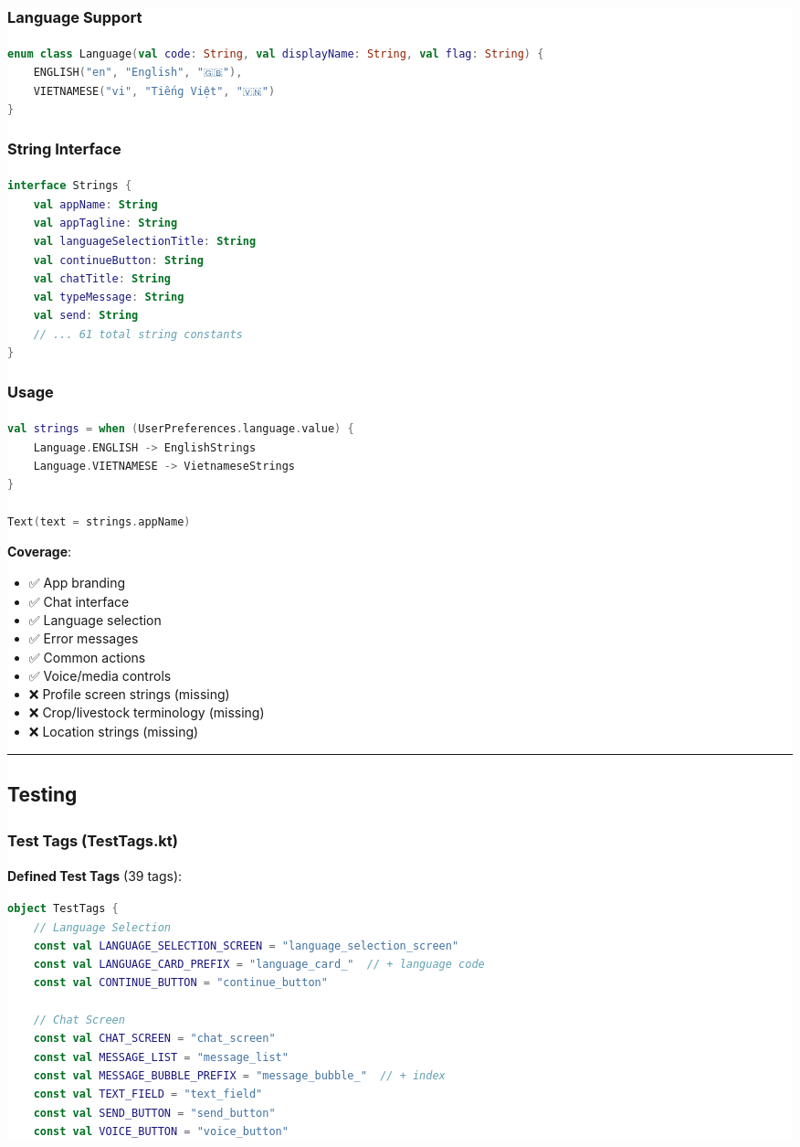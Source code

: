 ### Language Support
```kotlin
enum class Language(val code: String, val displayName: String, val flag: String) {
    ENGLISH("en", "English", "🇬🇧"),
    VIETNAMESE("vi", "Tiếng Việt", "🇻🇳")
}
```

### String Interface
```kotlin
interface Strings {
    val appName: String
    val appTagline: String
    val languageSelectionTitle: String
    val continueButton: String
    val chatTitle: String
    val typeMessage: String
    val send: String
    // ... 61 total string constants
}
```

### Usage
```kotlin
val strings = when (UserPreferences.language.value) {
    Language.ENGLISH -> EnglishStrings
    Language.VIETNAMESE -> VietnameseStrings
}

Text(text = strings.appName)
```

**Coverage**:
- ✅ App branding
- ✅ Chat interface
- ✅ Language selection
- ✅ Error messages
- ✅ Common actions
- ✅ Voice/media controls
- ❌ Profile screen strings (missing)
- ❌ Crop/livestock terminology (missing)
- ❌ Location strings (missing)

---

## Testing

### Test Tags (TestTags.kt)

**Defined Test Tags** (39 tags):
```kotlin
object TestTags {
    // Language Selection
    const val LANGUAGE_SELECTION_SCREEN = "language_selection_screen"
    const val LANGUAGE_CARD_PREFIX = "language_card_"  // + language code
    const val CONTINUE_BUTTON = "continue_button"

    // Chat Screen
    const val CHAT_SCREEN = "chat_screen"
    const val MESSAGE_LIST = "message_list"
    const val MESSAGE_BUBBLE_PREFIX = "message_bubble_"  // + index
    const val TEXT_FIELD = "text_field"
    const val SEND_BUTTON = "send_button"
    const val VOICE_BUTTON = "voice_button"
```